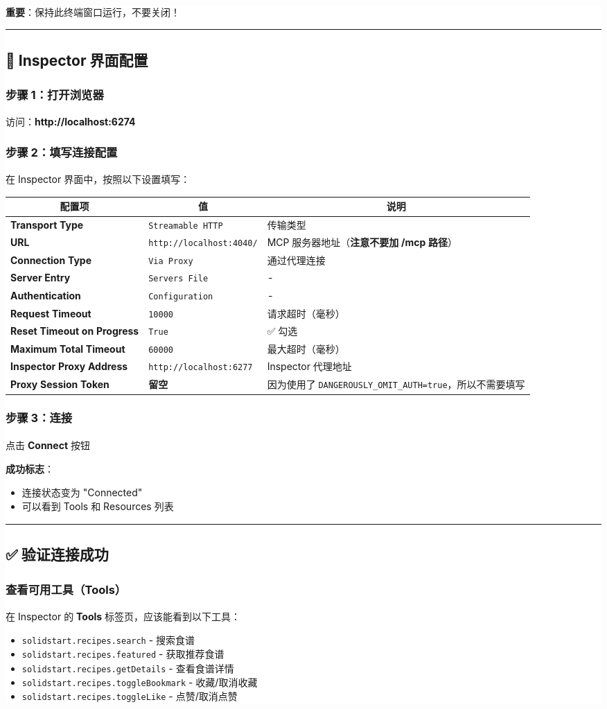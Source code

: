 **重要**：保持此终端窗口运行，不要关闭！

---

## 🔧 Inspector 界面配置

### 步骤 1：打开浏览器

访问：**http://localhost:6274**

### 步骤 2：填写连接配置

在 Inspector 界面中，按照以下设置填写：

| 配置项 | 值 | 说明 |
|--------|-----|------|
| **Transport Type** | `Streamable HTTP` | 传输类型 |
| **URL** | `http://localhost:4040/` | MCP 服务器地址（**注意不要加 /mcp 路径**）|
| **Connection Type** | `Via Proxy` | 通过代理连接 |
| **Server Entry** | `Servers File` | - |
| **Authentication** | `Configuration` | - |
| **Request Timeout** | `10000` | 请求超时（毫秒）|
| **Reset Timeout on Progress** | `True` | ✅ 勾选 |
| **Maximum Total Timeout** | `60000` | 最大超时（毫秒）|
| **Inspector Proxy Address** | `http://localhost:6277` | Inspector 代理地址 |
| **Proxy Session Token** | **留空** | 因为使用了 `DANGEROUSLY_OMIT_AUTH=true`，所以不需要填写 |

### 步骤 3：连接

点击 **Connect** 按钮

**成功标志**：
- 连接状态变为 "Connected"
- 可以看到 Tools 和 Resources 列表

---

## ✅ 验证连接成功

### 查看可用工具（Tools）

在 Inspector 的 **Tools** 标签页，应该能看到以下工具：

- `solidstart.recipes.search` - 搜索食谱
- `solidstart.recipes.featured` - 获取推荐食谱  
- `solidstart.recipes.getDetails` - 查看食谱详情
- `solidstart.recipes.toggleBookmark` - 收藏/取消收藏
- `solidstart.recipes.toggleLike` - 点赞/取消点赞
